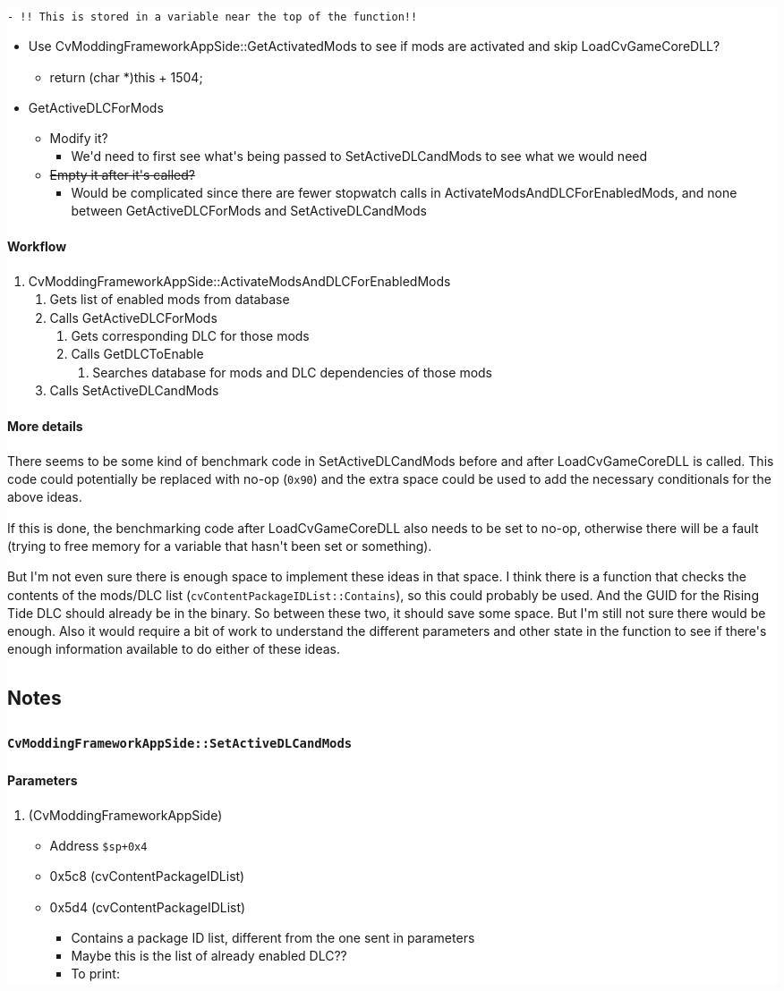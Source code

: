     - !! This is stored in a variable near the top of the function!!

  - Use CvModdingFrameworkAppSide::GetActivatedMods to see if mods are activated and skip LoadCvGameCoreDLL?
    - return (char \*)this + 1504;

- GetActiveDLCForMods
  - Modify it?
    - We'd need to first see what's being passed to SetActiveDLCandMods to see what we would need
  - ~~Empty it after it's called?~~
    - Would be complicated since there are fewer stopwatch calls in ActivateModsAndDLCForEnabledMods, and none between GetActiveDLCForMods and SetActiveDLCandMods

#### Workflow

1. CvModdingFrameworkAppSide::ActivateModsAndDLCForEnabledMods
   1. Gets list of enabled mods from database
   1. Calls GetActiveDLCForMods
      1. Gets corresponding DLC for those mods
      1. Calls GetDLCToEnable
         1. Searches database for mods and DLC dependencies of those mods
   1. Calls SetActiveDLCandMods

#### More details

There seems to be some kind of benchmark code in SetActiveDLCandMods before and after LoadCvGameCoreDLL is called. This code could potentially be replaced with no-op (`0x90`) and the extra space could be used to add the necessary conditionals for the above ideas.

If this is done, the benchmarking code after LoadCvGameCoreDLL also needs to be set to no-op, otherwise there will be a fault (trying to free memory for a variable that hasn't been set or something).

But I'm not even sure there is enough space to implement these ideas in that space. I think there is a function that checks the contents of the mods/DLC list (`cvContentPackageIDList::Contains`), so this could probably be used. And the GUID for the Rising Tide DLC should already be in the binary. So between these two, it should save some space. But I'm still not sure there would be enough. Also it would require a bit of work to understand the different parameters and other state in the function to see if there's enough information available to do either of these ideas.

## Notes

### `CvModdingFrameworkAppSide::SetActiveDLCandMods`

#### Parameters

1. (CvModdingFrameworkAppSide)

   - Address `$sp+0x4`
   - 0x5c8 (cvContentPackageIDList)
   - 0x5d4 (cvContentPackageIDList)

     - Contains a package ID list, different from the one sent in parameters
     - Maybe this is the list of already enabled DLC??
     - To print:
